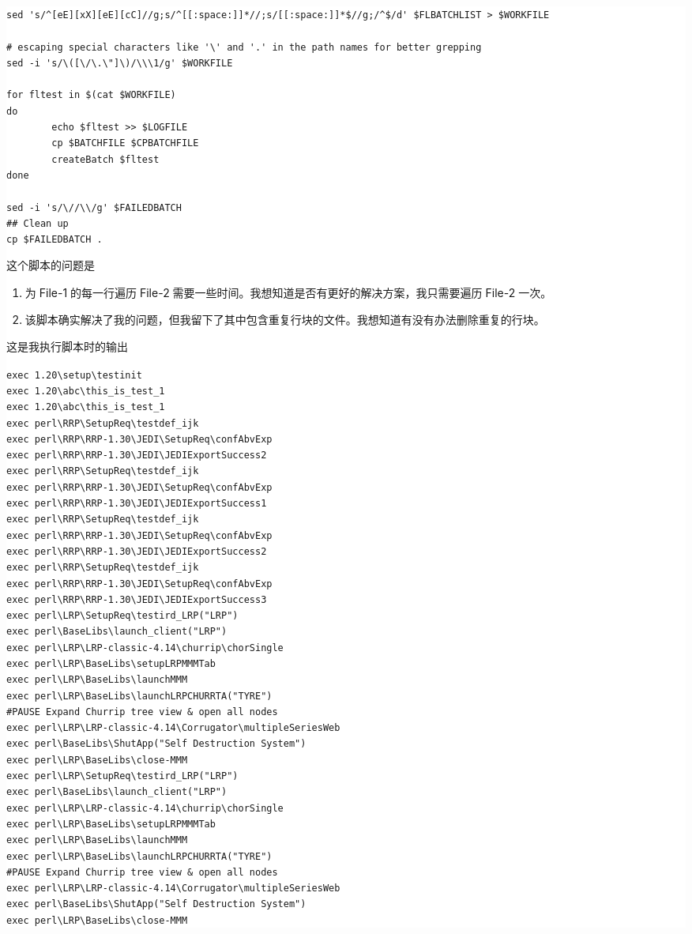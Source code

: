 ```
sed 's/^[eE][xX][eE][cC]//g;s/^[[:space:]]*//;s/[[:space:]]*$//g;/^$/d' $FLBATCHLIST > $WORKFILE

# escaping special characters like '\' and '.' in the path names for better grepping
sed -i 's/\([\/\.\"]\)/\\\1/g' $WORKFILE

for fltest in $(cat $WORKFILE)
do
        echo $fltest >> $LOGFILE
        cp $BATCHFILE $CPBATCHFILE
        createBatch $fltest
done

sed -i 's/\//\\/g' $FAILEDBATCH
## Clean up
cp $FAILEDBATCH . 
```

这个脚本的问题是

1.  为 File-1 的每一行遍历 File-2 需要一些时间。我想知道是否有更好的解决方案，我只需要遍历 File-2 一次。

2.  该脚本确实解决了我的问题，但我留下了其中包含重复行块的文件。我想知道有没有办法删除重复的行块。

这是我执行脚本时的输出

```
exec 1.20\setup\testinit
exec 1.20\abc\this_is_test_1
exec 1.20\abc\this_is_test_1
exec perl\RRP\SetupReq\testdef_ijk
exec perl\RRP\RRP-1.30\JEDI\SetupReq\confAbvExp
exec perl\RRP\RRP-1.30\JEDI\JEDIExportSuccess2
exec perl\RRP\SetupReq\testdef_ijk
exec perl\RRP\RRP-1.30\JEDI\SetupReq\confAbvExp
exec perl\RRP\RRP-1.30\JEDI\JEDIExportSuccess1
exec perl\RRP\SetupReq\testdef_ijk
exec perl\RRP\RRP-1.30\JEDI\SetupReq\confAbvExp
exec perl\RRP\RRP-1.30\JEDI\JEDIExportSuccess2
exec perl\RRP\SetupReq\testdef_ijk
exec perl\RRP\RRP-1.30\JEDI\SetupReq\confAbvExp
exec perl\RRP\RRP-1.30\JEDI\JEDIExportSuccess3
exec perl\LRP\SetupReq\testird_LRP("LRP")
exec perl\BaseLibs\launch_client("LRP")
exec perl\LRP\LRP-classic-4.14\churrip\chorSingle
exec perl\LRP\BaseLibs\setupLRPMMMTab
exec perl\LRP\BaseLibs\launchMMM
exec perl\LRP\BaseLibs\launchLRPCHURRTA("TYRE")
#PAUSE Expand Churrip tree view & open all nodes
exec perl\LRP\LRP-classic-4.14\Corrugator\multipleSeriesWeb
exec perl\BaseLibs\ShutApp("Self Destruction System")
exec perl\LRP\BaseLibs\close-MMM
exec perl\LRP\SetupReq\testird_LRP("LRP")
exec perl\BaseLibs\launch_client("LRP")
exec perl\LRP\LRP-classic-4.14\churrip\chorSingle
exec perl\LRP\BaseLibs\setupLRPMMMTab
exec perl\LRP\BaseLibs\launchMMM
exec perl\LRP\BaseLibs\launchLRPCHURRTA("TYRE")
#PAUSE Expand Churrip tree view & open all nodes
exec perl\LRP\LRP-classic-4.14\Corrugator\multipleSeriesWeb
exec perl\BaseLibs\ShutApp("Self Destruction System")
exec perl\LRP\BaseLibs\close-MMM 
```
